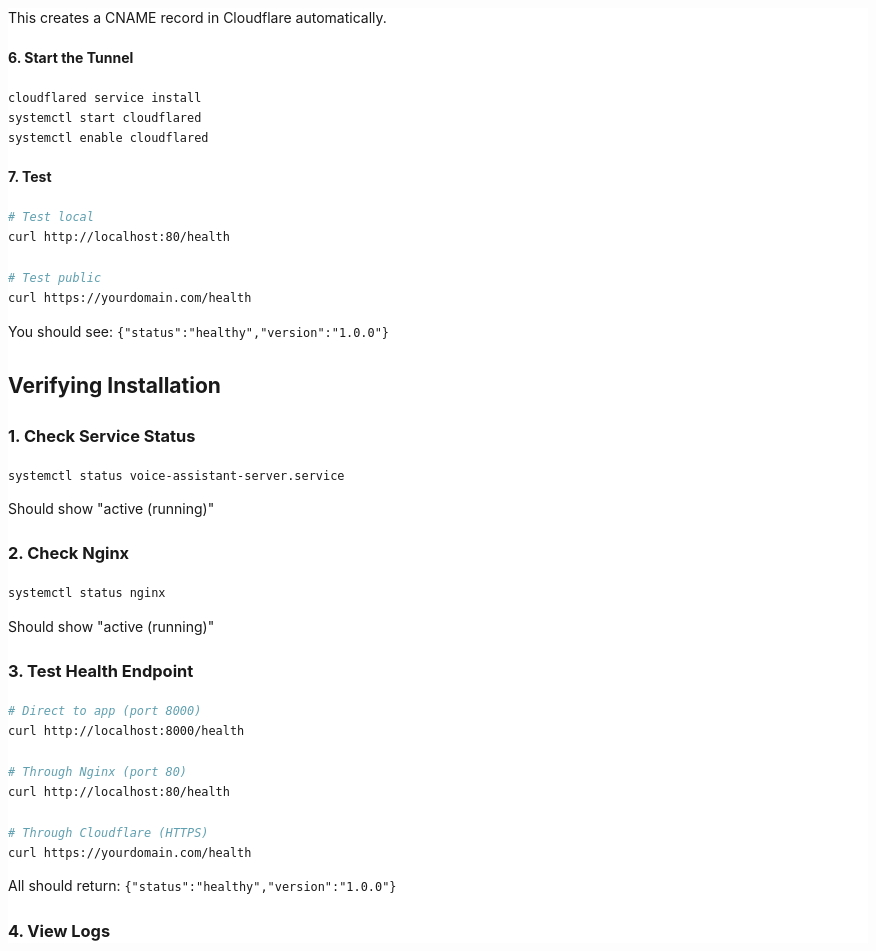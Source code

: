 This creates a CNAME record in Cloudflare automatically.

#### 6. Start the Tunnel

```bash
cloudflared service install
systemctl start cloudflared
systemctl enable cloudflared
```

#### 7. Test

```bash
# Test local
curl http://localhost:80/health

# Test public
curl https://yourdomain.com/health
```

You should see: `{"status":"healthy","version":"1.0.0"}`

## Verifying Installation

### 1. Check Service Status

```bash
systemctl status voice-assistant-server.service
```

Should show "active (running)"

### 2. Check Nginx

```bash
systemctl status nginx
```

Should show "active (running)"

### 3. Test Health Endpoint

```bash
# Direct to app (port 8000)
curl http://localhost:8000/health

# Through Nginx (port 80)
curl http://localhost:80/health

# Through Cloudflare (HTTPS)
curl https://yourdomain.com/health
```

All should return: `{"status":"healthy","version":"1.0.0"}`

### 4. View Logs
